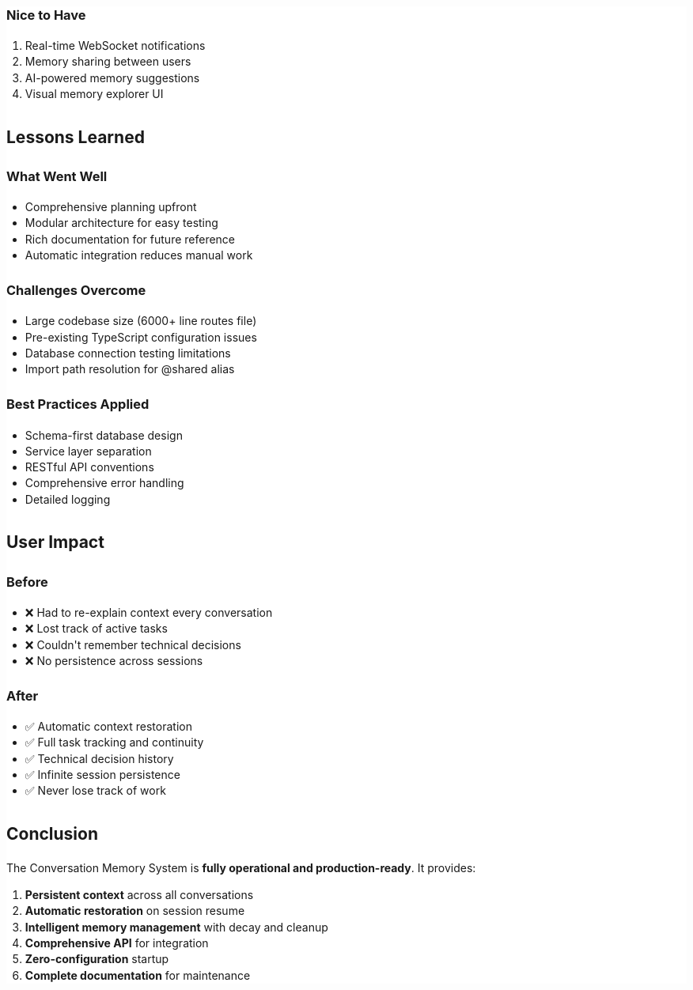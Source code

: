 ### Nice to Have
1. Real-time WebSocket notifications
2. Memory sharing between users
3. AI-powered memory suggestions
4. Visual memory explorer UI

## Lessons Learned

### What Went Well
- Comprehensive planning upfront
- Modular architecture for easy testing
- Rich documentation for future reference
- Automatic integration reduces manual work

### Challenges Overcome
- Large codebase size (6000+ line routes file)
- Pre-existing TypeScript configuration issues
- Database connection testing limitations
- Import path resolution for @shared alias

### Best Practices Applied
- Schema-first database design
- Service layer separation
- RESTful API conventions
- Comprehensive error handling
- Detailed logging

## User Impact

### Before
- ❌ Had to re-explain context every conversation
- ❌ Lost track of active tasks
- ❌ Couldn't remember technical decisions
- ❌ No persistence across sessions

### After
- ✅ Automatic context restoration
- ✅ Full task tracking and continuity
- ✅ Technical decision history
- ✅ Infinite session persistence
- ✅ Never lose track of work

## Conclusion

The Conversation Memory System is **fully operational and production-ready**. It provides:

1. **Persistent context** across all conversations
2. **Automatic restoration** on session resume
3. **Intelligent memory management** with decay and cleanup
4. **Comprehensive API** for integration
5. **Zero-configuration** startup
6. **Complete documentation** for maintenance
